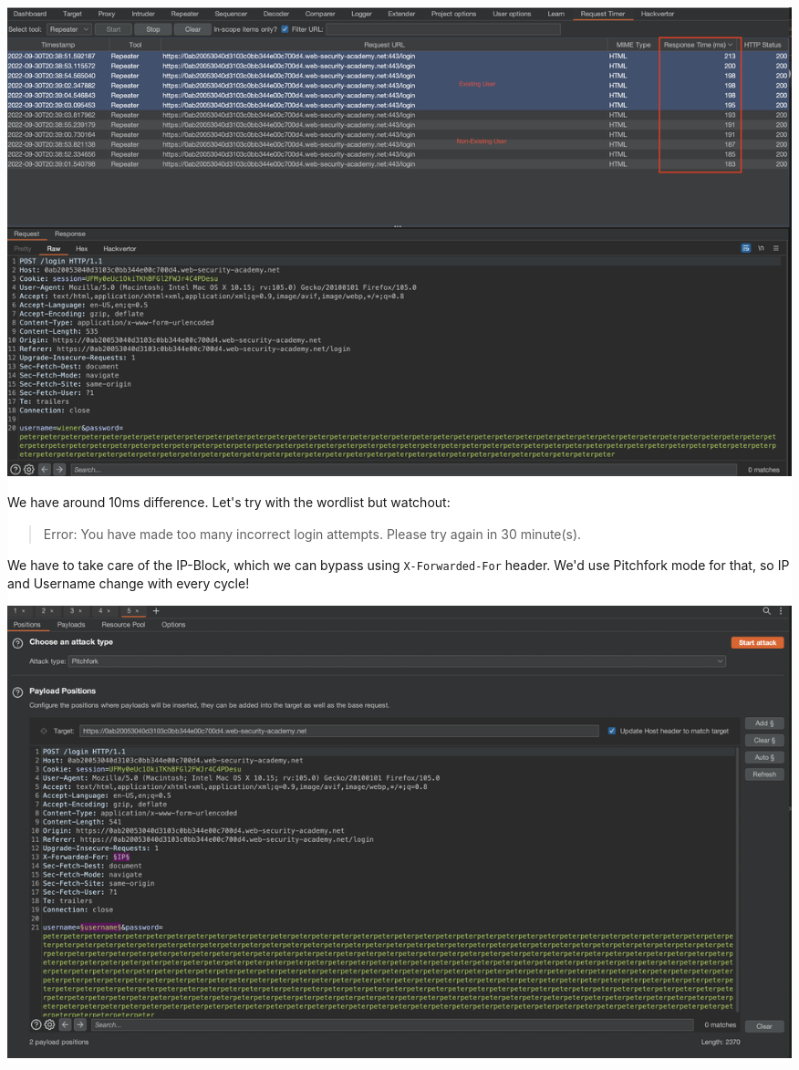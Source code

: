 ![picture 45](/assets/images/155b764d0fb1664b18b077b515ad727d790405d92ed8de4ba11944d60fe97da1.png)  

We have around 10ms difference. Let's try with the wordlist but watchout:

> Error: You have made too many incorrect login attempts. Please try again in 30 minute(s).

We have to take care of the IP-Block, which we can bypass using `X-Forwarded-For` header. We'd use Pitchfork mode for that, so IP and Username change with every cycle!

![picture 46](/assets/images/81dcfd04785dc9a823502064a558cee19c48cac14619b999d0fcd4649ee9b72f.png)  
